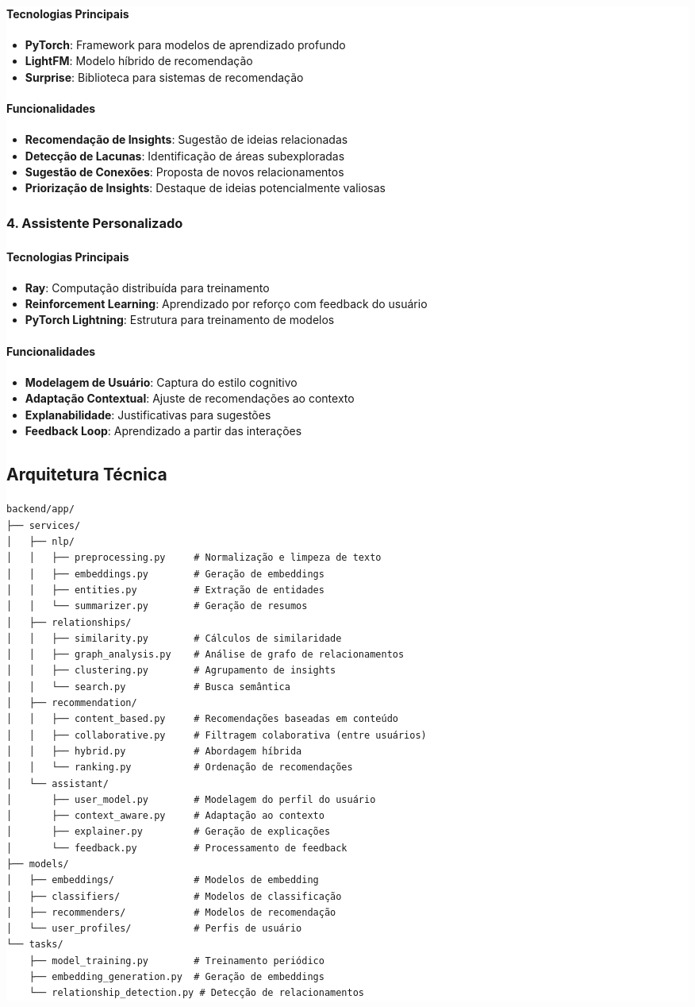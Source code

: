 #### Tecnologias Principais
- **PyTorch**: Framework para modelos de aprendizado profundo
- **LightFM**: Modelo híbrido de recomendação
- **Surprise**: Biblioteca para sistemas de recomendação

#### Funcionalidades
- **Recomendação de Insights**: Sugestão de ideias relacionadas
- **Detecção de Lacunas**: Identificação de áreas subexploradas
- **Sugestão de Conexões**: Proposta de novos relacionamentos
- **Priorização de Insights**: Destaque de ideias potencialmente valiosas

### 4. Assistente Personalizado

#### Tecnologias Principais
- **Ray**: Computação distribuída para treinamento
- **Reinforcement Learning**: Aprendizado por reforço com feedback do usuário
- **PyTorch Lightning**: Estrutura para treinamento de modelos

#### Funcionalidades
- **Modelagem de Usuário**: Captura do estilo cognitivo
- **Adaptação Contextual**: Ajuste de recomendações ao contexto
- **Explanabilidade**: Justificativas para sugestões
- **Feedback Loop**: Aprendizado a partir das interações

## Arquitetura Técnica

```
backend/app/
├── services/
│   ├── nlp/
│   │   ├── preprocessing.py     # Normalização e limpeza de texto
│   │   ├── embeddings.py        # Geração de embeddings
│   │   ├── entities.py          # Extração de entidades
│   │   └── summarizer.py        # Geração de resumos
│   ├── relationships/
│   │   ├── similarity.py        # Cálculos de similaridade
│   │   ├── graph_analysis.py    # Análise de grafo de relacionamentos
│   │   ├── clustering.py        # Agrupamento de insights
│   │   └── search.py            # Busca semântica
│   ├── recommendation/
│   │   ├── content_based.py     # Recomendações baseadas em conteúdo
│   │   ├── collaborative.py     # Filtragem colaborativa (entre usuários)
│   │   ├── hybrid.py            # Abordagem híbrida
│   │   └── ranking.py           # Ordenação de recomendações
│   └── assistant/
│       ├── user_model.py        # Modelagem do perfil do usuário
│       ├── context_aware.py     # Adaptação ao contexto
│       ├── explainer.py         # Geração de explicações
│       └── feedback.py          # Processamento de feedback
├── models/
│   ├── embeddings/              # Modelos de embedding
│   ├── classifiers/             # Modelos de classificação
│   ├── recommenders/            # Modelos de recomendação
│   └── user_profiles/           # Perfis de usuário
└── tasks/
    ├── model_training.py        # Treinamento periódico
    ├── embedding_generation.py  # Geração de embeddings
    └── relationship_detection.py # Detecção de relacionamentos
```

